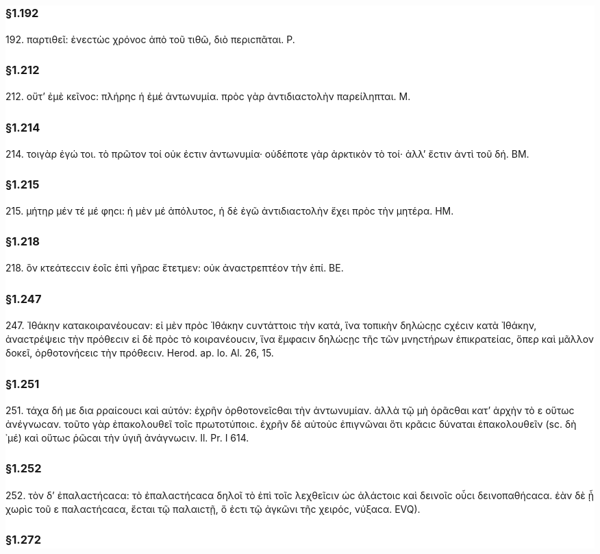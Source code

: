 <pb n="132"/>  

### §1.192  

<p>192. παρτιθεῖ: ἐνεϲτὼϲ χρόνοϲ ἀπὸ τοῦ τιθῶ, διὸ περιϲπᾶται. P.</p>  

### §1.212  

<p>212. οὔτ’ ἐμὲ κεῖνοϲ: πλήρηϲ ἡ ἐμέ ἀντωνυμία. πρὸϲ γὰρ ἀντιδιαϲτολὴν
παρείληπται. Μ.</p>  

### §1.214  

<p>214. τοιγὰρ ἐγώ τοι. τὸ πρῶτον τοί οὐκ ἐϲτιν ἀντωνυμία·
<lb n="5"/> οὐδέποτε γὰρ ἀρκτικὸν τὸ τοί· ἀλλ’ ἔϲτιν ἀντὶ τοῦ δή. BM.</p>  

### §1.215  

<p>215. μήτηρ μέν τέ μέ φηϲι: ἡ μὲν μέ ἀπόλυτοϲ, ἡ δὲ ἐγῶ
ἀντιδιαϲτολὴν ἔχει πρὸϲ τὴν μητέρα. HΜ.</p>  

### §1.218  

<p>218. ὃν κτεάτεϲϲιν ἑοῖϲ ἐπὶ γῆραϲ ἔτετμεν: οὐκ ἀναϲτρεπτέον
τὴν ἐπί. BE.</p>
<lb n="10"/>  

### §1.247  

<p>247. Ἰθάκην κατακοιρανέουϲαν: εἰ μὲν πρὸϲ Ἰθάκην ϲυντάττοιϲ
τὴν κατά, ἵνα τοπικὴν δηλώϲῃϲ ϲχέϲιν κατὰ Ἰθάκην, ἀναϲτρέψειϲ
τὴν πρόθεϲιν εἰ δὲ πρὸϲ τὸ κοιρανέουϲιν, ἵνα ἔμφαϲιν δηλώϲῃϲ
τῆϲ τῶν μνηϲτήρων ἐπικρατείαϲ, ὅπερ καὶ μᾶλλον δοκεῖ, ὀρθοτονήϲειϲ
τὴν πρόθεϲιν. Herod. ap. lo. Al. 26, 15.</p>
<lb n="15"/>  

### §1.251  

<p>251. τάχα δή με δια ρραίϲουϲι καὶ αὐτόν: ἐχρῆν ὀρθοτονεῖϲθαι
τὴν ἀντωνυμίαν. ἀλλὰ τῷ μὴ ὁρᾶϲθαι κατ’ ἀρχὴν τὸ ε οὕτωϲ
ἀνέγνωϲαν. τοῦτο γὰρ ἐπακολουθεῖ τοῖϲ πρωτοτύποιϲ. ἐχρῆν δὲ αὐτοὺϲ
ἐπιγνῶναι ὅτι κρᾶϲιϲ δύναται ἐπακολουθεῖν (sc. δὴ ᾿μέ) καὶ οὕτωϲ
ῥῶϲαι τὴν ὑγιῆ ἀνάγνωϲιν. Il. Pr. I 614.</p>
<lb n="20"/>  

### §1.252  

<p>252. τὸν δ’ ἐπαλαϲτήϲαϲα: τὸ ἐπαλαϲτήϲαϲα δηλοῖ τὸ ἐπὶ τοῖϲ
λεχθεῖϲιν ὡϲ ἀλάϲτοιϲ καὶ δεινοῖϲ οὖϲι δεινοπαθήϲαϲα. ἐὰν δὲ ᾖ χωρὶϲ
τοῦ ε παλαϲτήϲαϲα, ἔϲται τῷ παλαιϲτῇ, ὅ ἐϲτι τῷ ἀγκῶνι τῆϲ χειρόϲ,
νύξαϲα. EVQ).</p>  

### §1.272  
